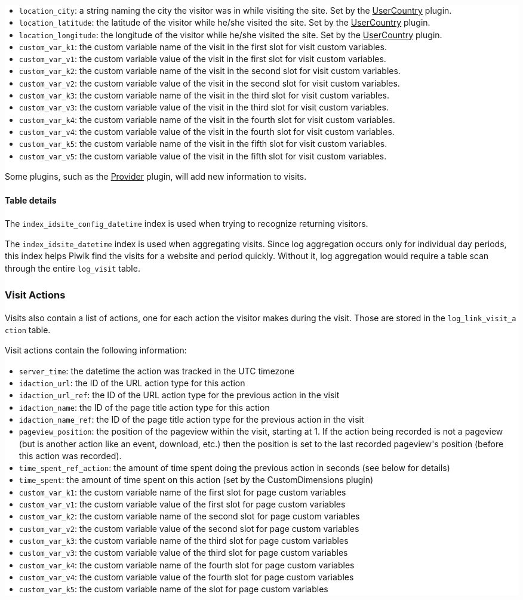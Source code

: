 - `location_city`: a string naming the city the visitor was in while visiting the site. Set by the [UserCountry](https://github.com/matomo-org/matomo/tree/master/plugins/UserCountry) plugin.
- `location_latitude`: the latitude of the visitor while he/she visited the site. Set by the [UserCountry](https://github.com/matomo-org/matomo/tree/master/plugins/UserCountry) plugin.
- `location_longitude`: the longitude of the visitor while he/she visited the site. Set by the [UserCountry](https://github.com/matomo-org/matomo/tree/master/plugins/UserCountry) plugin.
- `custom_var_k1`: the custom variable name of the visit in the first slot for visit custom variables.
- `custom_var_v1`: the custom variable value of the visit in the first slot for visit custom variables.
- `custom_var_k2`: the custom variable name of the visit in the second slot for visit custom variables.
- `custom_var_v2`: the custom variable value of the visit in the second slot for visit custom variables.
- `custom_var_k3`: the custom variable name of the visit in the third slot for visit custom variables.
- `custom_var_v3`: the custom variable value of the visit in the third slot for visit custom variables.
- `custom_var_k4`: the custom variable name of the visit in the fourth slot for visit custom variables.
- `custom_var_v4`: the custom variable value of the visit in the fourth slot for visit custom variables.
- `custom_var_k5`: the custom variable name of the visit in the fifth slot for visit custom variables.
- `custom_var_v5`: the custom variable value of the visit in the fifth slot for visit custom variables.

Some plugins, such as the [Provider](https://github.com/matomo-org/matomo/tree/master/plugins/Provider) plugin, will add new information to visits.

#### Table details

The `index_idsite_config_datetime` index is used when trying to recognize returning visitors.

The `index_idsite_datetime` index is used when aggregating visits. Since log aggregation occurs only for individual day periods, this index helps Piwik find the visits for a website and period quickly. Without it, log aggregation would require a table scan through the entire `log_visit` table.

<a name="log-data-persistence-visit-actions"></a>
### Visit Actions

Visits also contain a list of actions, one for each action the visitor makes during the visit. Those are stored in the `log_link_visit_action` table.

Visit actions contain the following information:

- `server_time`: the datetime the action was tracked in the UTC timezone
- `idaction_url`: the ID of the URL action type for this action
- `idaction_url_ref`: the ID of the URL action type for the previous action in the visit
- `idaction_name`: the ID of the page title action type for this action
- `idaction_name_ref`: the ID of the page title action type for the previous action in the visit
- `pageview_position`: the position of the pageview within the visit, starting at 1. If the action being recorded is not a pageview (but is another action like an event, download, etc.) then the position is set to the last recorded pageview's position (before this action was recorded).
- `time_spent_ref_action`: the amount of time spent doing the previous action in seconds (see below for details)
- `time_spent`: the amount of time spent on this action (set by the CustomDimensions plugin)
- `custom_var_k1`: the custom variable name of the first slot for page custom variables
- `custom_var_v1`: the custom variable value of the first slot for page custom variables
- `custom_var_k2`: the custom variable name of the second slot for page custom variables
- `custom_var_v2`: the custom variable value of the second slot for page custom variables
- `custom_var_k3`: the custom variable name of the third slot for page custom variables
- `custom_var_v3`: the custom variable value of the third slot for page custom variables
- `custom_var_k4`: the custom variable name of the fourth slot for page custom variables
- `custom_var_v4`: the custom variable value of the fourth slot for page custom variables
- `custom_var_k5`: the custom variable name of the  slot for page custom variables